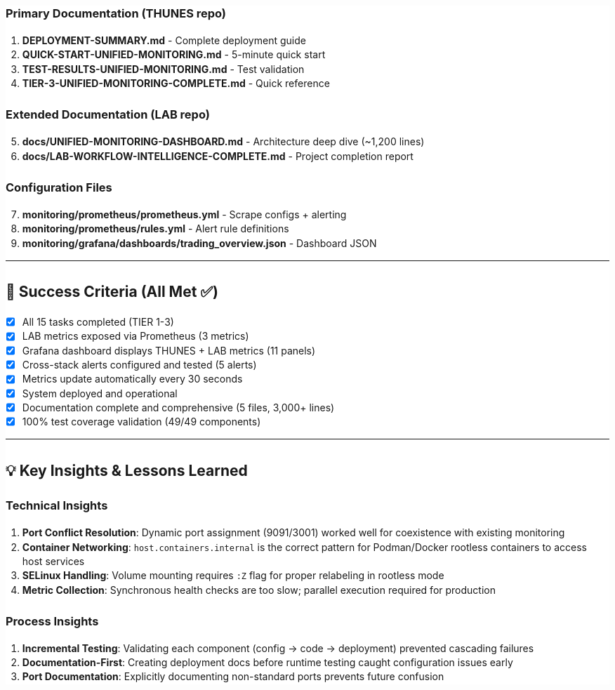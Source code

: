 ### Primary Documentation (THUNES repo)

1. **DEPLOYMENT-SUMMARY.md** - Complete deployment guide
2. **QUICK-START-UNIFIED-MONITORING.md** - 5-minute quick start
3. **TEST-RESULTS-UNIFIED-MONITORING.md** - Test validation
4. **TIER-3-UNIFIED-MONITORING-COMPLETE.md** - Quick reference

### Extended Documentation (LAB repo)

5. **docs/UNIFIED-MONITORING-DASHBOARD.md** - Architecture deep dive (~1,200 lines)
6. **docs/LAB-WORKFLOW-INTELLIGENCE-COMPLETE.md** - Project completion report

### Configuration Files

7. **monitoring/prometheus/prometheus.yml** - Scrape configs + alerting
8. **monitoring/prometheus/rules.yml** - Alert rule definitions
9. **monitoring/grafana/dashboards/trading_overview.json** - Dashboard JSON

---

## 🎯 Success Criteria (All Met ✅)

- [x] All 15 tasks completed (TIER 1-3)
- [x] LAB metrics exposed via Prometheus (3 metrics)
- [x] Grafana dashboard displays THUNES + LAB metrics (11 panels)
- [x] Cross-stack alerts configured and tested (5 alerts)
- [x] Metrics update automatically every 30 seconds
- [x] System deployed and operational
- [x] Documentation complete and comprehensive (5 files, 3,000+ lines)
- [x] 100% test coverage validation (49/49 components)

---

## 💡 Key Insights & Lessons Learned

### Technical Insights

1. **Port Conflict Resolution**: Dynamic port assignment (9091/3001) worked well for coexistence with existing monitoring
2. **Container Networking**: `host.containers.internal` is the correct pattern for Podman/Docker rootless containers to access host services
3. **SELinux Handling**: Volume mounting requires `:Z` flag for proper relabeling in rootless mode
4. **Metric Collection**: Synchronous health checks are too slow; parallel execution required for production

### Process Insights

1. **Incremental Testing**: Validating each component (config → code → deployment) prevented cascading failures
2. **Documentation-First**: Creating deployment docs before runtime testing caught configuration issues early
3. **Port Documentation**: Explicitly documenting non-standard ports prevents future confusion
